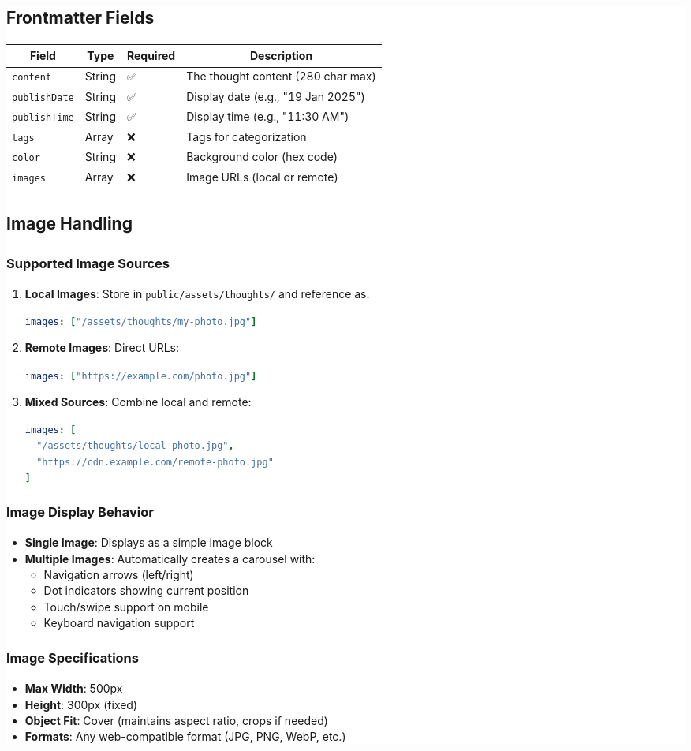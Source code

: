## Frontmatter Fields

| Field | Type | Required | Description |
|-------|------|----------|-------------|
| `content` | String | ✅ | The thought content (280 char max) |
| `publishDate` | String | ✅ | Display date (e.g., "19 Jan 2025") |
| `publishTime` | String | ✅ | Display time (e.g., "11:30 AM") |
| `tags` | Array | ❌ | Tags for categorization |
| `color` | String | ❌ | Background color (hex code) |
| `images` | Array | ❌ | Image URLs (local or remote) |

## Image Handling

### Supported Image Sources

1. **Local Images**: Store in `public/assets/thoughts/` and reference as:
   ```yaml
   images: ["/assets/thoughts/my-photo.jpg"]
   ```

2. **Remote Images**: Direct URLs:
   ```yaml
   images: ["https://example.com/photo.jpg"]
   ```

3. **Mixed Sources**: Combine local and remote:
   ```yaml
   images: [
     "/assets/thoughts/local-photo.jpg",
     "https://cdn.example.com/remote-photo.jpg"
   ]
   ```

### Image Display Behavior

- **Single Image**: Displays as a simple image block
- **Multiple Images**: Automatically creates a carousel with:
  - Navigation arrows (left/right)
  - Dot indicators showing current position
  - Touch/swipe support on mobile
  - Keyboard navigation support

### Image Specifications

- **Max Width**: 500px
- **Height**: 300px (fixed)
- **Object Fit**: Cover (maintains aspect ratio, crops if needed)
- **Formats**: Any web-compatible format (JPG, PNG, WebP, etc.)
